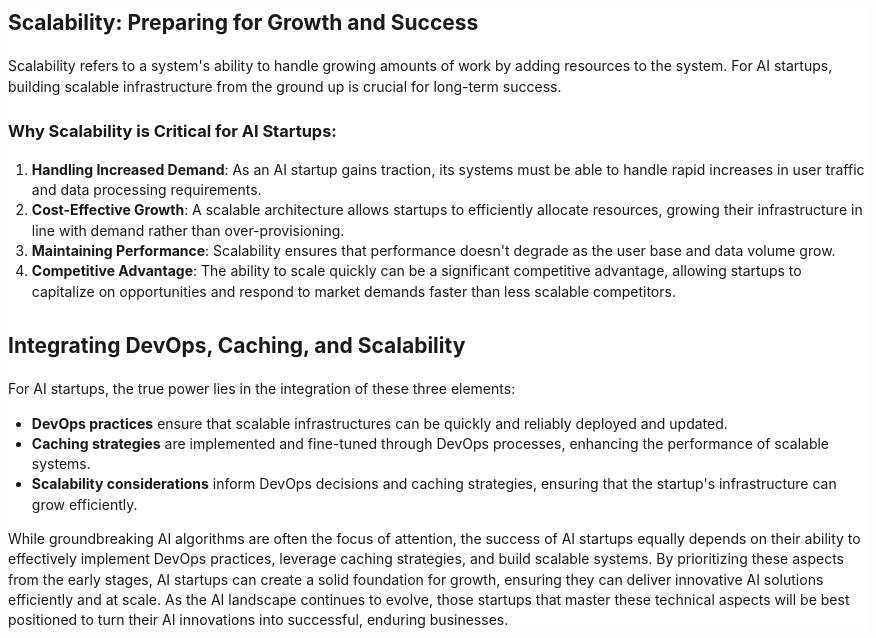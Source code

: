 ## Scalability: Preparing for Growth and Success

Scalability refers to a system's ability to handle growing amounts of work by adding resources to the system. For AI startups, building scalable infrastructure from the ground up is crucial for long-term success.

### Why Scalability is Critical for AI Startups:

1. **Handling Increased Demand**: As an AI startup gains traction, its systems must be able to handle rapid increases in user traffic and data processing requirements.
2. **Cost-Effective Growth**: A scalable architecture allows startups to efficiently allocate resources, growing their infrastructure in line with demand rather than over-provisioning.
3. **Maintaining Performance**: Scalability ensures that performance doesn't degrade as the user base and data volume grow.
4. **Competitive Advantage**: The ability to scale quickly can be a significant competitive advantage, allowing startups to capitalize on opportunities and respond to market demands faster than less scalable competitors.

## Integrating DevOps, Caching, and Scalability

For AI startups, the true power lies in the integration of these three elements:

- **DevOps practices** ensure that scalable infrastructures can be quickly and reliably deployed and updated.
- **Caching strategies** are implemented and fine-tuned through DevOps processes, enhancing the performance of scalable systems.
- **Scalability considerations** inform DevOps decisions and caching strategies, ensuring that the startup's infrastructure can grow efficiently.

While groundbreaking AI algorithms are often the focus of attention, the success of AI startups equally depends on their ability to effectively implement DevOps practices, leverage caching strategies, and build scalable systems. By prioritizing these aspects from the early stages, AI startups can create a solid foundation for growth, ensuring they can deliver innovative AI solutions efficiently and at scale. As the AI landscape continues to evolve, those startups that master these technical aspects will be best positioned to turn their AI innovations into successful, enduring businesses.